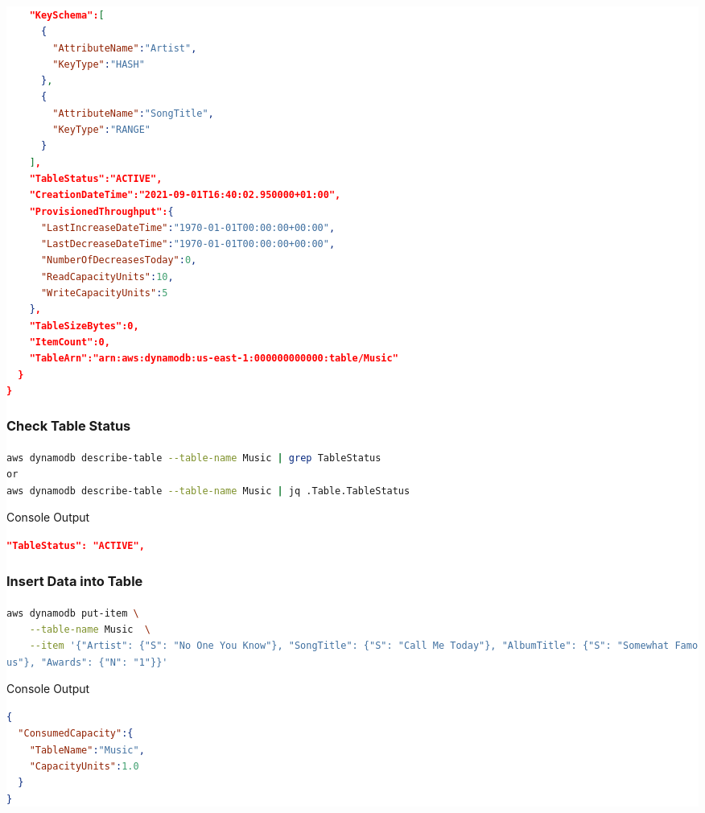 ```json
    "KeySchema":[
      {
        "AttributeName":"Artist",
        "KeyType":"HASH"
      },
      {
        "AttributeName":"SongTitle",
        "KeyType":"RANGE"
      }
    ],
    "TableStatus":"ACTIVE",
    "CreationDateTime":"2021-09-01T16:40:02.950000+01:00",
    "ProvisionedThroughput":{
      "LastIncreaseDateTime":"1970-01-01T00:00:00+00:00",
      "LastDecreaseDateTime":"1970-01-01T00:00:00+00:00",
      "NumberOfDecreasesToday":0,
      "ReadCapacityUnits":10,
      "WriteCapacityUnits":5
    },
    "TableSizeBytes":0,
    "ItemCount":0,
    "TableArn":"arn:aws:dynamodb:us-east-1:000000000000:table/Music"
  }
}
```

### Check Table Status

```bash
aws dynamodb describe-table --table-name Music | grep TableStatus
or
aws dynamodb describe-table --table-name Music | jq .Table.TableStatus
```

Console Output

```json
"TableStatus": "ACTIVE",
```

### Insert Data into Table

```bash
aws dynamodb put-item \
    --table-name Music  \
    --item '{"Artist": {"S": "No One You Know"}, "SongTitle": {"S": "Call Me Today"}, "AlbumTitle": {"S": "Somewhat Famous"}, "Awards": {"N": "1"}}'
```

Console Output

```json
{
  "ConsumedCapacity":{
    "TableName":"Music",
    "CapacityUnits":1.0
  }
}
```
